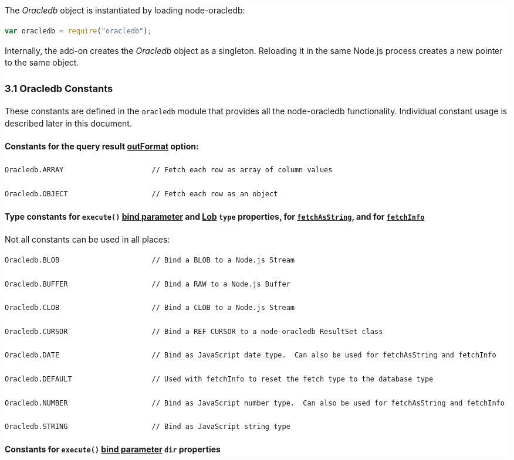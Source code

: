The *Oracledb* object is instantiated by loading node-oracledb:

```javascript
var oracledb = require("oracledb");
```

Internally, the add-on creates the *Oracledb* object as a singleton.
Reloading it in the same Node.js process creates a new pointer to the
same object.

### <a name="oracledbconstants"></a> 3.1 Oracledb Constants

These constants are defined in the `oracledb` module that provides all
the node-oracledb functionality.  Individual constant usage is
described later in this document.

#### Constants for the query result [outFormat](#propdboutformat) option:

```
Oracledb.ARRAY                     // Fetch each row as array of column values

Oracledb.OBJECT                    // Fetch each row as an object
```

#### Type constants for `execute()` [bind parameter](#executebindParams) and [Lob](#proplobpiecesize) `type` properties, for [`fetchAsString`](#propdbfetchasstring), and for [`fetchInfo`](#propfetchinfo)

Not all constants can be used in all places:

```
Oracledb.BLOB                      // Bind a BLOB to a Node.js Stream

Oracledb.BUFFER                    // Bind a RAW to a Node.js Buffer

Oracledb.CLOB                      // Bind a CLOB to a Node.js Stream

Oracledb.CURSOR                    // Bind a REF CURSOR to a node-oracledb ResultSet class

Oracledb.DATE                      // Bind as JavaScript date type.  Can also be used for fetchAsString and fetchInfo

Oracledb.DEFAULT                   // Used with fetchInfo to reset the fetch type to the database type

Oracledb.NUMBER                    // Bind as JavaScript number type.  Can also be used for fetchAsString and fetchInfo

Oracledb.STRING                    // Bind as JavaScript string type
```

#### Constants for `execute()` [bind parameter](#executebindParams) `dir` properties
